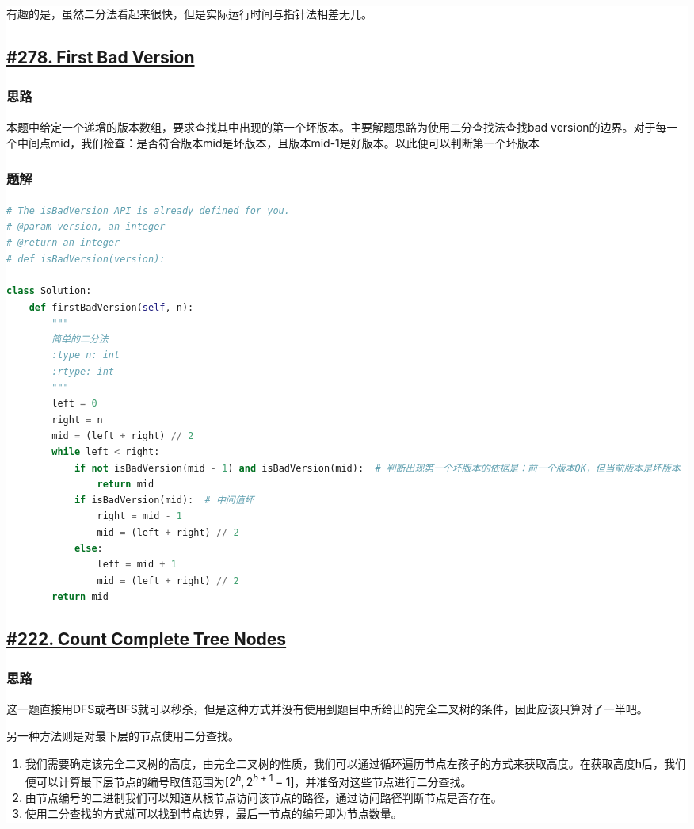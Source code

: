 有趣的是，虽然二分法看起来很快，但是实际运行时间与指针法相差无几。

## [#278. First Bad Version](https://leetcode-cn.com/problems/first-bad-version/)

### 思路

本题中给定一个递增的版本数组，要求查找其中出现的第一个坏版本。主要解题思路为使用二分查找法查找bad version的边界。对于每一个中间点mid，我们检查：是否符合版本mid是坏版本，且版本mid-1是好版本。以此便可以判断第一个坏版本

### 题解

```python
# The isBadVersion API is already defined for you.
# @param version, an integer
# @return an integer
# def isBadVersion(version):

class Solution:
    def firstBadVersion(self, n):
        """
        简单的二分法
        :type n: int
        :rtype: int
        """
        left = 0
        right = n
        mid = (left + right) // 2
        while left < right:
            if not isBadVersion(mid - 1) and isBadVersion(mid):  # 判断出现第一个坏版本的依据是：前一个版本OK，但当前版本是坏版本
                return mid
            if isBadVersion(mid):  # 中间值坏
                right = mid - 1
                mid = (left + right) // 2
            else:
                left = mid + 1
                mid = (left + right) // 2
        return mid
```



## [#222. Count Complete Tree Nodes](https://leetcode-cn.com/problems/count-complete-tree-nodes/)

### 思路

这一题直接用DFS或者BFS就可以秒杀，但是这种方式并没有使用到题目中所给出的完全二叉树的条件，因此应该只算对了一半吧。

另一种方法则是对最下层的节点使用二分查找。

1. 我们需要确定该完全二叉树的高度，由完全二叉树的性质，我们可以通过循环遍历节点左孩子的方式来获取高度。在获取高度h后，我们便可以计算最下层节点的编号取值范围为$[2^h,2^{h+1}-1]$，并准备对这些节点进行二分查找。
2. 由节点编号的二进制我们可以知道从根节点访问该节点的路径，通过访问路径判断节点是否存在。
3. 使用二分查找的方式就可以找到节点边界，最后一节点的编号即为节点数量。
